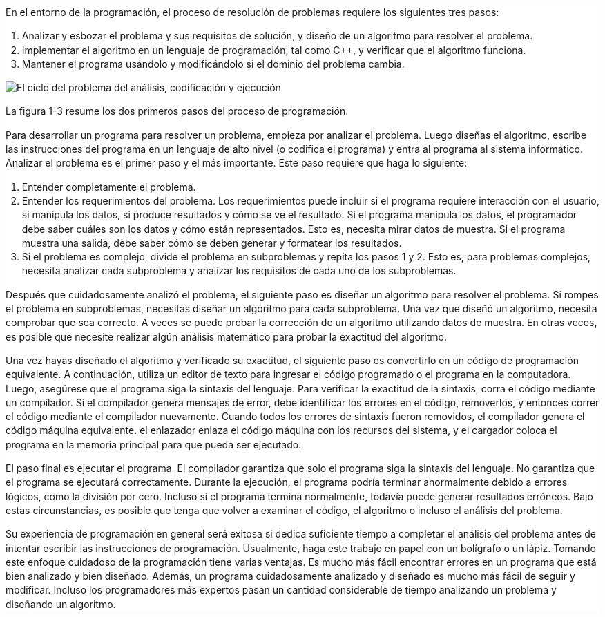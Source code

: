 En el entorno de la programación, el proceso de resolución de problemas requiere los siguientes tres pasos:
1. Analizar y esbozar el problema y sus requisitos de solución, y diseño de un algoritmo para resolver el problema.
2. Implementar el algoritmo en un lenguaje de programación, tal como C++, y verificar que el algoritmo funciona.
3. Mantener el programa usándolo y modificándolo si el dominio del problema cambia.

![El ciclo del problema del análisis, codificación y ejecución](/Cpp-Programming/assets/img/figure1_3.png)

La figura 1-3 resume los dos primeros pasos del proceso de programación.

Para desarrollar un programa para resolver un problema, empieza por analizar el problema. Luego diseñas el algoritmo, escribe las instrucciones del programa en un lenguaje de alto nivel (o codifica el programa) y entra al programa al sistema informático. Analizar el problema es el primer paso y el más importante. Este paso requiere que haga lo siguiente:
1. Entender completamente el problema.
2. Entender los requerimientos del problema. Los requerimientos puede incluir si el programa requiere interacción con el usuario, si manipula los datos, si produce resultados y cómo se ve el resultado. Si el programa manipula los datos, el programador debe saber cuáles son los datos y cómo están representados. Esto es, necesita mirar datos de muestra. Si el programa muestra una salida, debe saber cómo se deben generar y formatear los resultados.
3. Si el problema es complejo, divide el problema en subproblemas y repita los pasos 1 y 2. Esto es, para problemas complejos, necesita analizar cada subproblema y analizar los requisitos de cada uno de los subproblemas.

Después que cuidadosamente analizó el problema, el siguiente paso es diseñar un algoritmo para resolver el problema. Si rompes el problema en subproblemas, necesitas diseñar un algoritmo para cada subproblema. Una vez que diseñó un algoritmo, necesita comprobar que sea correcto. A veces se puede probar la corrección de un algoritmo utilizando datos de muestra. En otras veces, es posible que necesite realizar algún análisis matemático para probar la exactitud del algoritmo.

Una vez hayas diseñado el algoritmo y verificado su exactitud, el siguiente paso es convertirlo en un código de programación equivalente. A continuación, utiliza un editor de texto para ingresar el código programado o el programa en la computadora. Luego, asegúrese que el programa siga la sintaxis del lenguaje. Para verificar la exactitud de la sintaxis, corra el código mediante un compilador. Si el compilador genera mensajes de error, debe identificar los errores en el código, removerlos, y entonces correr el código mediante el compilador nuevamente. Cuando todos los errores de sintaxis fueron removidos, el compilador genera el código máquina equivalente. el enlazador enlaza el código máquina con los recursos del sistema, y el cargador coloca el programa en la memoria principal para que pueda ser ejecutado.

El paso final es ejecutar el programa. El compilador garantiza que solo el programa siga la sintaxis del lenguaje. No garantiza que el programa se ejecutará correctamente. Durante la ejecución, el programa podría terminar anormalmente debido a errores lógicos, como la división por cero. Incluso si el programa termina normalmente, todavía puede generar resultados erróneos. Bajo estas circunstancias, es posible que tenga que volver a examinar el código, el algoritmo o incluso el análisis del problema.

Su experiencia de programación en general será exitosa si dedica suficiente tiempo a completar el análisis del problema antes de intentar escribir las instrucciones de programación. Usualmente, haga este trabajo en papel con un bolígrafo o un lápiz. Tomando este enfoque cuidadoso de la programación tiene varias ventajas. Es mucho más fácil encontrar errores en un programa que está bien analizado y bien diseñado. Además, un programa cuidadosamente analizado y diseñado es mucho más fácil de seguir y modificar. Incluso los programadores más expertos pasan un cantidad considerable de tiempo analizando un problema y diseñando un algoritmo.
